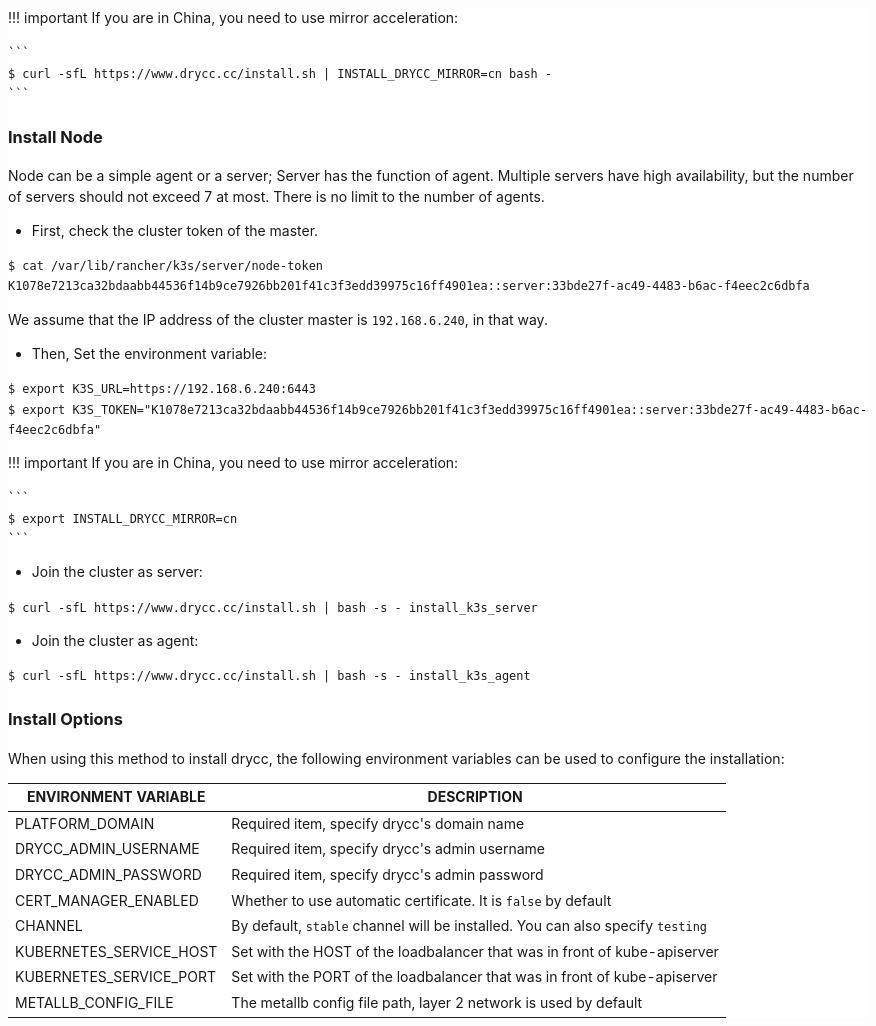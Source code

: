 !!! important
    If you are in China, you need to use mirror acceleration:

    ```
    $ curl -sfL https://www.drycc.cc/install.sh | INSTALL_DRYCC_MIRROR=cn bash -
    ```

### Install Node

Node can be a simple agent or a server; Server has the function of agent. Multiple servers have high availability, but the number of servers should not
exceed 7 at most. There is no limit to the number of agents.

* First, check the cluster token of the master.

```
$ cat /var/lib/rancher/k3s/server/node-token
K1078e7213ca32bdaabb44536f14b9ce7926bb201f41c3f3edd39975c16ff4901ea::server:33bde27f-ac49-4483-b6ac-f4eec2c6dbfa
```

We assume that the IP address of the cluster master is `192.168.6.240`, in that way.

* Then, Set the environment variable:

```
$ export K3S_URL=https://192.168.6.240:6443
$ export K3S_TOKEN="K1078e7213ca32bdaabb44536f14b9ce7926bb201f41c3f3edd39975c16ff4901ea::server:33bde27f-ac49-4483-b6ac-f4eec2c6dbfa"
```

!!! important
    If you are in China, you need to use mirror acceleration:

    ```
    $ export INSTALL_DRYCC_MIRROR=cn
    ```

* Join the cluster as server:

```
$ curl -sfL https://www.drycc.cc/install.sh | bash -s - install_k3s_server
```

* Join the cluster as agent:

```
$ curl -sfL https://www.drycc.cc/install.sh | bash -s - install_k3s_agent
```

### Install Options

When using this method to install drycc, the following environment variables can be used to configure the installation:

ENVIRONMENT VARIABLE                            | DESCRIPTION
------------------------------------------------|---------------------------------------------------------------------------------------------
PLATFORM_DOMAIN                                 | Required item, specify drycc's domain name
DRYCC_ADMIN_USERNAME                            | Required item, specify drycc's admin username
DRYCC_ADMIN_PASSWORD                            | Required item, specify drycc's admin password
CERT_MANAGER_ENABLED                            | Whether to use automatic certificate. It is `false` by default
CHANNEL                                         | By default, `stable` channel will be installed. You can also specify `testing`
KUBERNETES_SERVICE_HOST                         | Set with the HOST of the loadbalancer that was in front of kube-apiserver
KUBERNETES_SERVICE_PORT                         | Set with the PORT of the loadbalancer that was in front of kube-apiserver
METALLB_CONFIG_FILE                             | The metallb config file path, layer 2 network is used by default
